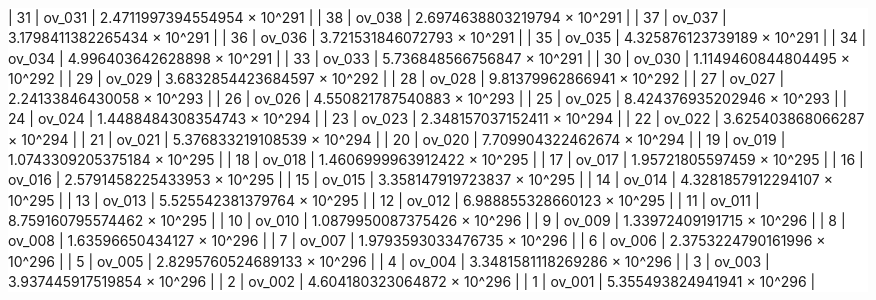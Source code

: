 | 31 | ov_031 | 2.4711997394554954 × 10^291 |
| 38 | ov_038 | 2.6974638803219794 × 10^291 |
| 37 | ov_037 | 3.1798411382265434 × 10^291 |
| 36 | ov_036 | 3.721531846072793 × 10^291 |
| 35 | ov_035 | 4.325876123739189 × 10^291 |
| 34 | ov_034 | 4.996403642628898 × 10^291 |
| 33 | ov_033 | 5.736848566756847 × 10^291 |
| 30 | ov_030 | 1.1149460844804495 × 10^292 |
| 29 | ov_029 | 3.6832854423684597 × 10^292 |
| 28 | ov_028 | 9.81379962866941 × 10^292 |
| 27 | ov_027 | 2.24133846430058 × 10^293 |
| 26 | ov_026 | 4.550821787540883 × 10^293 |
| 25 | ov_025 | 8.424376935202946 × 10^293 |
| 24 | ov_024 | 1.4488484308354743 × 10^294 |
| 23 | ov_023 | 2.348157037152411 × 10^294 |
| 22 | ov_022 | 3.625403868066287 × 10^294 |
| 21 | ov_021 | 5.376833219108539 × 10^294 |
| 20 | ov_020 | 7.709904322462674 × 10^294 |
| 19 | ov_019 | 1.0743309205375184 × 10^295 |
| 18 | ov_018 | 1.4606999963912422 × 10^295 |
| 17 | ov_017 | 1.95721805597459 × 10^295 |
| 16 | ov_016 | 2.5791458225433953 × 10^295 |
| 15 | ov_015 | 3.358147919723837 × 10^295 |
| 14 | ov_014 | 4.3281857912294107 × 10^295 |
| 13 | ov_013 | 5.525542381379764 × 10^295 |
| 12 | ov_012 | 6.988855328660123 × 10^295 |
| 11 | ov_011 | 8.759160795574462 × 10^295 |
| 10 | ov_010 | 1.0879950087375426 × 10^296 |
| 9 | ov_009 | 1.33972409191715 × 10^296 |
| 8 | ov_008 | 1.63596650434127 × 10^296 |
| 7 | ov_007 | 1.9793593033476735 × 10^296 |
| 6 | ov_006 | 2.3753224790161996 × 10^296 |
| 5 | ov_005 | 2.8295760524689133 × 10^296 |
| 4 | ov_004 | 3.3481581118269286 × 10^296 |
| 3 | ov_003 | 3.937445917519854 × 10^296 |
| 2 | ov_002 | 4.604180323064872 × 10^296 |
| 1 | ov_001 | 5.355493824941941 × 10^296 |

